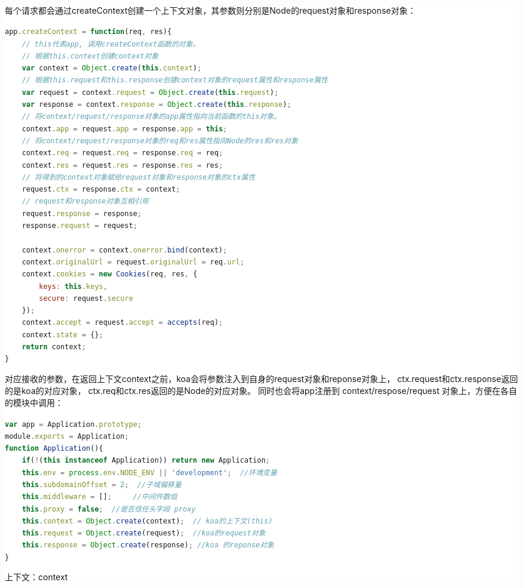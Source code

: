 每个请求都会通过createContext创建一个上下文对象，其参数则分别是Node的request对象和response对象：
```js
app.createContext = function(req, res){
    // this代表app, 调用createContext函数的对象。
    // 根据this.context创建context对象
    var context = Object.create(this.context);
    // 根据this.request和this.response创建context对象的request属性和response属性
    var request = context.request = Object.create(this.request);
    var response = context.response = Object.create(this.response);
    // 将context/request/response对象的app属性指向当前函数的this对象。
    context.app = request.app = response.app = this;
    // 将context/request/response对象的req和res属性指向Node的res和res对象
    context.req = request.req = response.req = req;
    context.res = request.res = response.res = res;
    // 将得到的context对象赋给request对象和response对象的ctx属性
    request.ctx = response.ctx = context;
    // request和response对象互相引用
    request.response = response;
    response.request = request;

    context.onerror = context.onerror.bind(context);
    context.originalUrl = request.originalUrl = req.url;
    context.cookies = new Cookies(req, res, {
        keys: this.keys,
        secure: request.secure
    });
    context.accept = request.accept = accepts(req);
    context.state = {};
    return context;
}
```
对应接收的参数，在返回上下文context之前，koa会将参数注入到自身的request对象和reponse对象上，
ctx.request和ctx.response返回的是koa的对应对象，
ctx.req和ctx.res返回的是Node的对应对象。
同时也会将app注册到 context/respose/request 对象上，方便在各自的模块中调用：

```js
var app = Application.prototype;
module.exports = Application;
function Application(){
    if(!(this instanceof Application)) return new Application;
    this.env = process.env.NODE_ENV || 'development';  //环境变量
    this.subdomainOffset = 2;  //子域偏移量
    this.middleware = [];     //中间件数组
    this.proxy = false;  //是否信任头字段 proxy 
    this.context = Object.create(context);  // koa的上下文(this)
    this.request = Object.create(request);  //koa的request对象
    this.response = Object.create(response); //koa 的reponse对象
}
```

上下文：context

